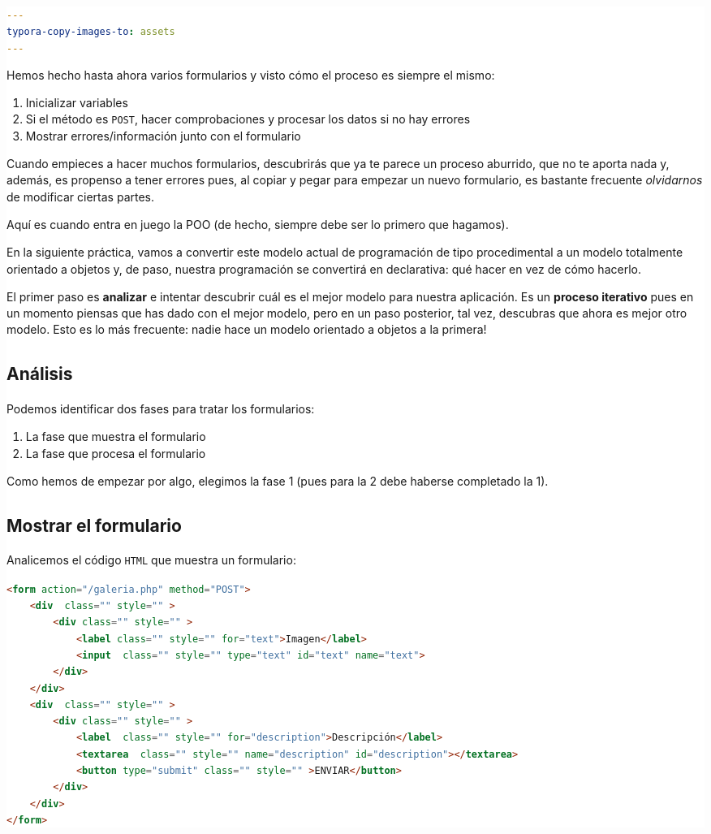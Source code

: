 ```yaml
---
typora-copy-images-to: assets
---
```


Hemos hecho hasta ahora varios formularios y visto cómo el proceso es siempre el mismo:

1. Inicializar variables
2. Si el método es `POST`, hacer comprobaciones y procesar los datos si no hay errores
3. Mostrar errores/información junto con el formulario

Cuando empieces a hacer muchos formularios, descubrirás que ya te parece un proceso aburrido, que no te aporta nada y, además, es propenso a tener errores pues, al copiar y pegar para empezar un nuevo formulario, es bastante frecuente *olvidarnos* de modificar ciertas partes. 

Aquí es cuando entra en juego la POO (de hecho, siempre debe ser lo primero que hagamos).

En la siguiente práctica, vamos a convertir este modelo actual de programación de tipo procedimental a un modelo totalmente orientado a objetos y, de paso, nuestra programación se convertirá en declarativa: qué hacer en vez de cómo hacerlo.

El primer paso es **analizar** e intentar descubrir cuál es el mejor modelo para nuestra aplicación. Es un **proceso iterativo** pues en un momento piensas que has dado con el mejor modelo, pero en un paso posterior, tal vez, descubras que ahora es mejor otro modelo. Esto es lo más frecuente: nadie hace un modelo orientado a objetos a la primera!

## Análisis

Podemos identificar dos fases para tratar los formularios:

1. La fase que muestra el formulario
2. La fase que procesa el formulario

Como hemos de empezar por algo, elegimos la fase 1 (pues para la 2 debe haberse completado la 1).

## Mostrar el formulario

Analicemos el código `HTML` que muestra un formulario:

```html
<form action="/galeria.php" method="POST">
    <div  class="" style="" >
        <div class="" style="" >
            <label class="" style="" for="text">Imagen</label>
            <input  class="" style="" type="text" id="text" name="text">
        </div>
    </div>
    <div  class="" style="" >
        <div class="" style="" >
            <label  class="" style="" for="description">Descripción</label>
            <textarea  class="" style="" name="description" id="description"></textarea>
            <button type="submit" class="" style="" >ENVIAR</button>
        </div>
    </div>
</form>
```
